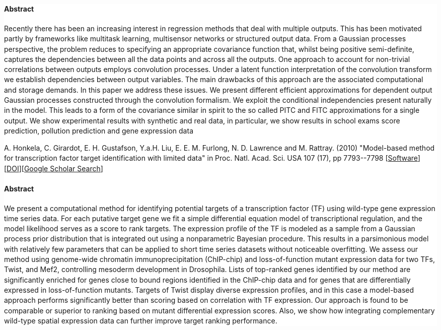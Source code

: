#### Abstract

Recently there has been an increasing interest in regression methods
that deal with multiple outputs. This has been motivated partly by
frameworks like multitask learning, multisensor networks or structured
output data. From a Gaussian processes perspective, the problem reduces
to specifying an appropriate covariance function that, whilst being
positive semi-definite, captures the dependencies between all the data
points and across all the outputs. One approach to account for
non-trivial correlations between outputs employs convolution processes.
Under a latent function interpretation of the convolution transform we
establish dependencies between output variables. The main drawbacks of
this approach are the associated computational and storage demands. In
this paper we address these issues. We present different efficient
approximations for dependent output Gaussian processes constructed
through the convolution formalism. We exploit the conditional
independencies present naturally in the model. This leads to a form of
the covariance similar in spirit to the so called PITC and FITC
approximations for a single output. We show experimental results with
synthetic and real data, in particular, we show results in school exams
score prediction, pollution prediction and gene expression data


<span class="author">A. Honkela, C. Girardot, E. H. Gustafson, Y.a.H.
Liu, E. E. M. Furlong, N. D. Lawrence and M. Rattray. </span> (2010)
<span class="papertitle">"Model-based method for transcription factor
target identification with limited data"</span> in <span
class="journal">Proc. Natl. Acad. Sci. USA</span> 107 (17), pp
7793--7798
\[[Software](http://staffwww.dcs.shef.ac.uk/people/N.Lawrence/disimrank%20)\]\[[DOI](http://dx.doi.org/10.1073/pnas.0914285107)\]\[[Google
Scholar
Search](http://scholar.google.com/scholar?hl-en&lr=&q=Model-based+Method+for+Transcription+Factor+Target+Identification+with+Limited+Data+&btnG=Search)\]

#### Abstract

We present a computational method for identifying potential targets of a
transcription factor (TF) using wild-type gene expression time series
data. For each putative target gene we fit a simple differential
equation model of transcriptional regulation, and the model likelihood
serves as a score to rank targets. The expression profile of the TF is
modeled as a sample from a Gaussian process prior distribution that is
integrated out using a nonparametric Bayesian procedure. This results in
a parsimonious model with relatively few parameters that can be applied
to short time series datasets without noticeable overfitting. We assess
our method using genome-wide chromatin immunoprecipitation (ChIP-chip)
and loss-of-function mutant expression data for two TFs, Twist, and
Mef2, controlling mesoderm development in Drosophila. Lists of
top-ranked genes identified by our method are significantly enriched for
genes close to bound regions identified in the ChIP-chip data and for
genes that are differentially expressed in loss-of-function mutants.
Targets of Twist display diverse expression profiles, and in this case a
model-based approach performs significantly better than scoring based on
correlation with TF expression. Our approach is found to be comparable
or superior to ranking based on mutant differential expression scores.
Also, we show how integrating complementary wild-type spatial expression
data can further improve target ranking performance.
